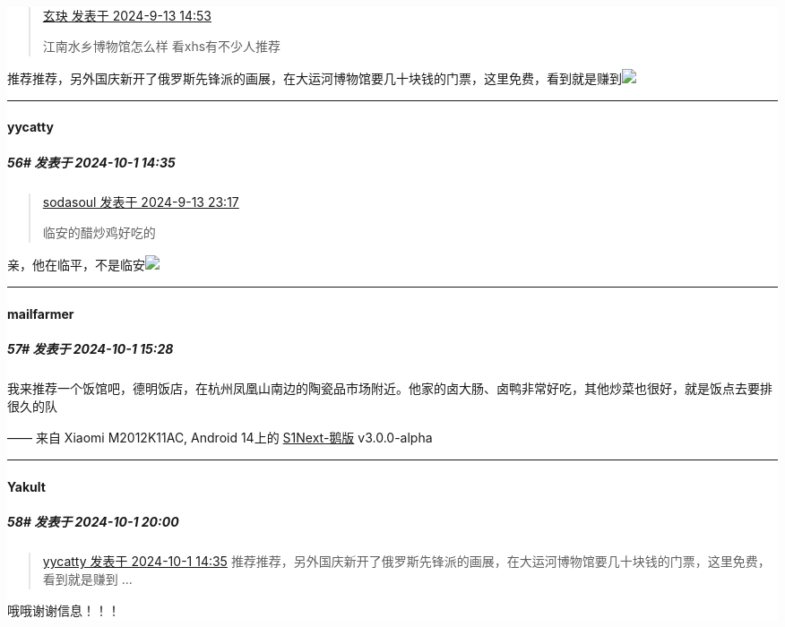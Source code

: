 <blockquote><a href="httphttps://bbs.saraba1st.com/2b/forum.php?mod=redirect&amp;goto=findpost&amp;pid=66194211&amp;ptid=2199232" target="_blank">玄玦 发表于 2024-9-13 14:53</a>

江南水乡博物馆怎么样 看xhs有不少人推荐</blockquote>
推荐推荐，另外国庆新开了俄罗斯先锋派的画展，在大运河博物馆要几十块钱的门票，这里免费，看到就是赚到<img src="https://static.saraba1st.com/image/smiley/face2017/025.png" referrerpolicy="no-referrer">

*****

####  yycatty  
##### 56#       发表于 2024-10-1 14:35

<blockquote><a href="httphttps://bbs.saraba1st.com/2b/forum.php?mod=redirect&amp;goto=findpost&amp;pid=66199315&amp;ptid=2199232" target="_blank">sodasoul 发表于 2024-9-13 23:17</a>

临安的醋炒鸡好吃的</blockquote>
亲，他在临平，不是临安<img src="https://static.saraba1st.com/image/smiley/face2017/002.png" referrerpolicy="no-referrer">


*****

####  mailfarmer  
##### 57#       发表于 2024-10-1 15:28

我来推荐一个饭馆吧，德明饭店，在杭州凤凰山南边的陶瓷品市场附近。他家的卤大肠、卤鸭非常好吃，其他炒菜也很好，就是饭点去要排很久的队

—— 来自 Xiaomi M2012K11AC, Android 14上的 [S1Next-鹅版](https://github.com/ykrank/S1-Next/releases) v3.0.0-alpha


*****

####  Yakult  
##### 58#       发表于 2024-10-1 20:00

<blockquote><a href="httphttps://bbs.saraba1st.com/2b/forum.php?mod=redirect&amp;goto=findpost&amp;pid=66354961&amp;ptid=2199232" target="_blank">yycatty 发表于 2024-10-1 14:35</a>
推荐推荐，另外国庆新开了俄罗斯先锋派的画展，在大运河博物馆要几十块钱的门票，这里免费，看到就是赚到 ...</blockquote>
哦哦谢谢信息！！！

